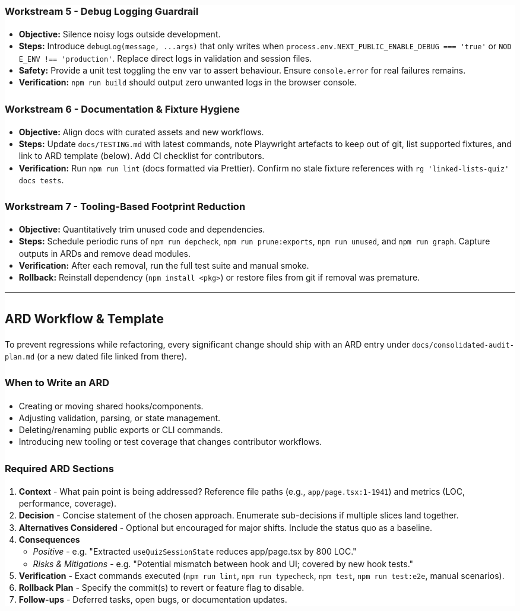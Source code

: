 ### Workstream 5 - Debug Logging Guardrail

- **Objective:** Silence noisy logs outside development.
- **Steps:** Introduce `debugLog(message, ...args)` that only writes when `process.env.NEXT_PUBLIC_ENABLE_DEBUG === 'true'` or `NODE_ENV !== 'production'`. Replace direct logs in validation and session files.
- **Safety:** Provide a unit test toggling the env var to assert behaviour. Ensure `console.error` for real failures remains.
- **Verification:** `npm run build` should output zero unwanted logs in the browser console.

### Workstream 6 - Documentation & Fixture Hygiene

- **Objective:** Align docs with curated assets and new workflows.
- **Steps:** Update `docs/TESTING.md` with latest commands, note Playwright artefacts to keep out of git, list supported fixtures, and link to ARD template (below). Add CI checklist for contributors.
- **Verification:** Run `npm run lint` (docs formatted via Prettier). Confirm no stale fixture references with `rg 'linked-lists-quiz' docs tests`.

### Workstream 7 - Tooling-Based Footprint Reduction

- **Objective:** Quantitatively trim unused code and dependencies.
- **Steps:** Schedule periodic runs of `npm run depcheck`, `npm run prune:exports`, `npm run unused`, and `npm run graph`. Capture outputs in ARDs and remove dead modules.
- **Verification:** After each removal, run the full test suite and manual smoke.
- **Rollback:** Reinstall dependency (`npm install <pkg>`) or restore files from git if removal was premature.

---

## ARD Workflow & Template

To prevent regressions while refactoring, every significant change should ship with an ARD entry under `docs/consolidated-audit-plan.md` (or a new dated file linked from there).

### When to Write an ARD

- Creating or moving shared hooks/components.
- Adjusting validation, parsing, or state management.
- Deleting/renaming public exports or CLI commands.
- Introducing new tooling or test coverage that changes contributor workflows.

### Required ARD Sections

1. **Context** - What pain point is being addressed? Reference file paths (e.g., `app/page.tsx:1-1941`) and metrics (LOC, performance, coverage).
2. **Decision** - Concise statement of the chosen approach. Enumerate sub-decisions if multiple slices land together.
3. **Alternatives Considered** - Optional but encouraged for major shifts. Include the status quo as a baseline.
4. **Consequences**
   - _Positive_ - e.g. "Extracted `useQuizSessionState` reduces app/page.tsx by 800 LOC."
   - _Risks & Mitigations_ - e.g. "Potential mismatch between hook and UI; covered by new hook tests."
5. **Verification** - Exact commands executed (`npm run lint`, `npm run typecheck`, `npm test`, `npm run test:e2e`, manual scenarios).
6. **Rollback Plan** - Specify the commit(s) to revert or feature flag to disable.
7. **Follow-ups** - Deferred tasks, open bugs, or documentation updates.
